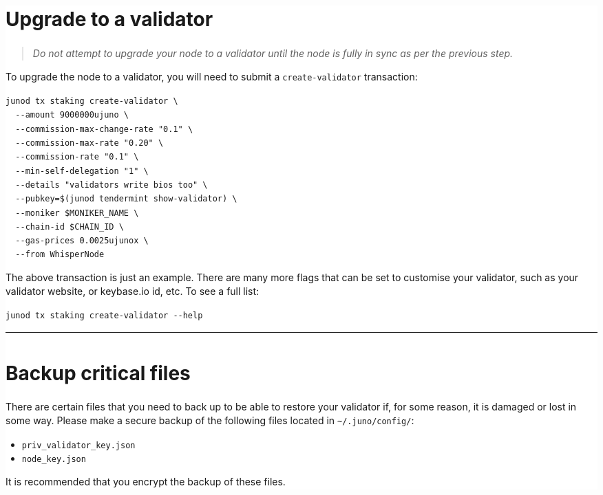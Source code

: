 # Upgrade to a validator

> *Do not attempt to upgrade your node to a validator until the node is fully in sync as per the previous step.*

To upgrade the node to a validator, you will need to submit a `create-validator` transaction:

```shell
junod tx staking create-validator \
  --amount 9000000ujuno \
  --commission-max-change-rate "0.1" \
  --commission-max-rate "0.20" \
  --commission-rate "0.1" \
  --min-self-delegation "1" \
  --details "validators write bios too" \
  --pubkey=$(junod tendermint show-validator) \
  --moniker $MONIKER_NAME \
  --chain-id $CHAIN_ID \
  --gas-prices 0.0025ujunox \
  --from WhisperNode
```

The above transaction is just an example. There are many more flags that can be set to customise your validator, such as your validator website, or keybase.io id, etc. To see a full list:

```shell
junod tx staking create-validator --help
```

---

# Backup critical files

There are certain files that you need to back up to be able to restore your validator if, for some reason, it is damaged or lost in some way. Please make a secure backup of the following files located in `~/.juno/config/`:

- `priv_validator_key.json`
- `node_key.json`

It is recommended that you encrypt the backup of these files.
